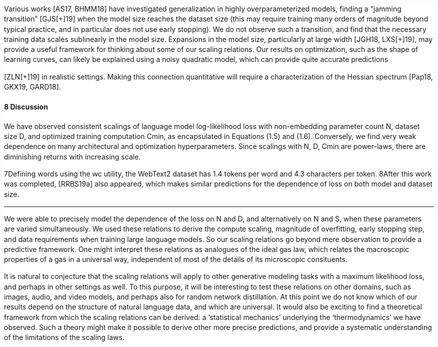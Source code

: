 Various works [AS17, BHMM18] have investigated generalization in highly overparameterized models, finding a “jamming transition” [GJS[+]19] when the model size reaches the dataset size (this may require training
many orders of magnitude beyond typical practice, and in particular does not use early stopping). We do
not observe such a transition, and find that the necessary training data scales sublinearly in the model size.
Expansions in the model size, particularly at large width [JGH18, LXS[+]19], may provide a useful framework
for thinking about some of our scaling relations. Our results on optimization, such as the shape of learning
curves, can likely be explained using a noisy quadratic model, which can provide quite accurate predictions

[ZLN[+]19] in realistic settings. Making this connection quantitative will require a characterization of the
Hessian spectrum [Pap18, GKX19, GARD18].

#### 8 Discussion

We have observed consistent scalings of language model log-likelihood loss with non-embedding parameter
count N, dataset size D, and optimized training computation Cmin, as encapsulated in Equations (1.5) and
(1.6). Conversely, we find very weak dependence on many architectural and optimization hyperparameters.
Since scalings with N, D, Cmin are power-laws, there are diminishing returns with increasing scale.

7Defining words using the wc utility, the WebText2 dataset has 1.4 tokens per word and 4.3 characters per token.
8After this work was completed, [RRBS19a] also appeared, which makes similar predictions for the dependence of
loss on both model and dataset size.


-----

We were able to precisely model the dependence of the loss on N and D, and alternatively on N and S, when
these parameters are varied simultaneously. We used these relations to derive the compute scaling, magnitude
of overfitting, early stopping step, and data requirements when training large language models. So our scaling
relations go beyond mere observation to provide a predictive framework. One might interpret these relations
as analogues of the ideal gas law, which relates the macroscopic properties of a gas in a universal way,
independent of most of the details of its microscopic consituents.

It is natural to conjecture that the scaling relations will apply to other generative modeling tasks with a
maximum likelihood loss, and perhaps in other settings as well. To this purpose, it will be interesting to
test these relations on other domains, such as images, audio, and video models, and perhaps also for random
network distillation. At this point we do not know which of our results depend on the structure of natural
language data, and which are universal. It would also be exciting to find a theoretical framework from
which the scaling relations can be derived: a ‘statistical mechanics’ underlying the ‘thermodynamics’ we
have observed. Such a theory might make it possible to derive other more precise predictions, and provide a
systematic understanding of the limitations of the scaling laws.
